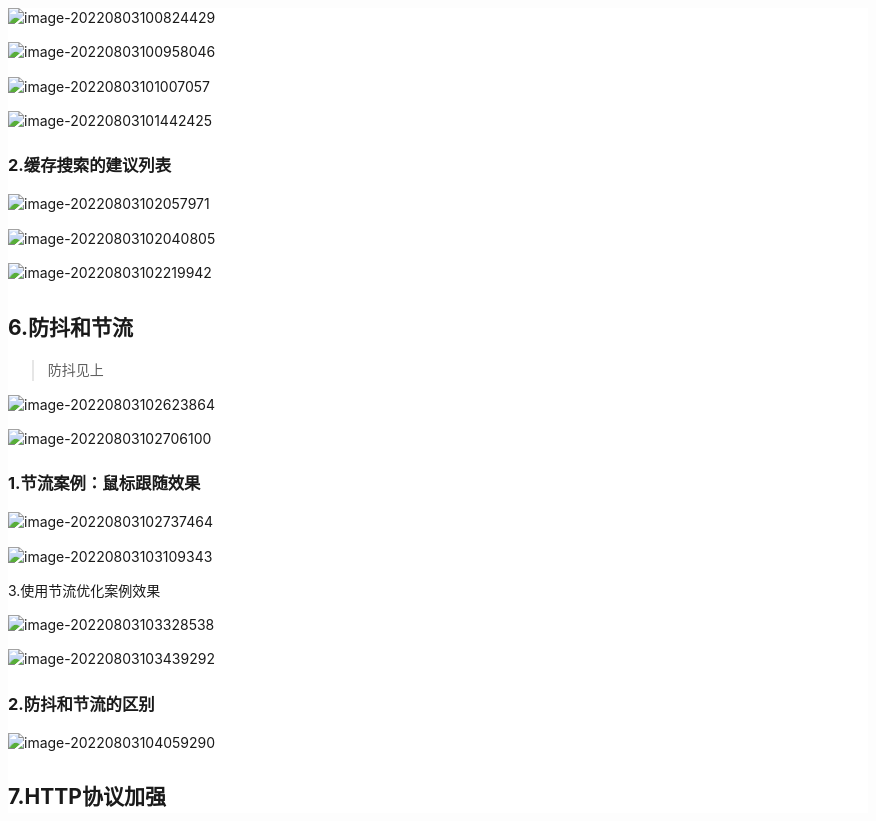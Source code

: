 ![image-20220803100824429](C:\Users\HP\AppData\Roaming\Typora\typora-user-images\image-20220803100824429.png)

![image-20220803100958046](C:\Users\HP\AppData\Roaming\Typora\typora-user-images\image-20220803100958046.png)

![image-20220803101007057](C:\Users\HP\AppData\Roaming\Typora\typora-user-images\image-20220803101007057.png)

![image-20220803101442425](C:\Users\HP\AppData\Roaming\Typora\typora-user-images\image-20220803101442425.png)



### 2.缓存搜索的建议列表

![image-20220803102057971](C:\Users\HP\AppData\Roaming\Typora\typora-user-images\image-20220803102057971.png)

![image-20220803102040805](C:\Users\HP\AppData\Roaming\Typora\typora-user-images\image-20220803102040805.png)

![image-20220803102219942](C:\Users\HP\AppData\Roaming\Typora\typora-user-images\image-20220803102219942.png)



## 6.防抖和节流

> 
>
> 防抖见上

![image-20220803102623864](C:\Users\HP\AppData\Roaming\Typora\typora-user-images\image-20220803102623864.png)

![image-20220803102706100](C:\Users\HP\AppData\Roaming\Typora\typora-user-images\image-20220803102706100.png)

### 1.节流案例：鼠标跟随效果

![image-20220803102737464](C:\Users\HP\AppData\Roaming\Typora\typora-user-images\image-20220803102737464.png)

![image-20220803103109343](C:\Users\HP\AppData\Roaming\Typora\typora-user-images\image-20220803103109343.png)

3.使用节流优化案例效果

![image-20220803103328538](C:\Users\HP\AppData\Roaming\Typora\typora-user-images\image-20220803103328538.png)

![image-20220803103439292](C:\Users\HP\AppData\Roaming\Typora\typora-user-images\image-20220803103439292.png)

### 2.防抖和节流的区别

![image-20220803104059290](C:\Users\HP\AppData\Roaming\Typora\typora-user-images\image-20220803104059290.png)

## 



## 7.HTTP协议加强
